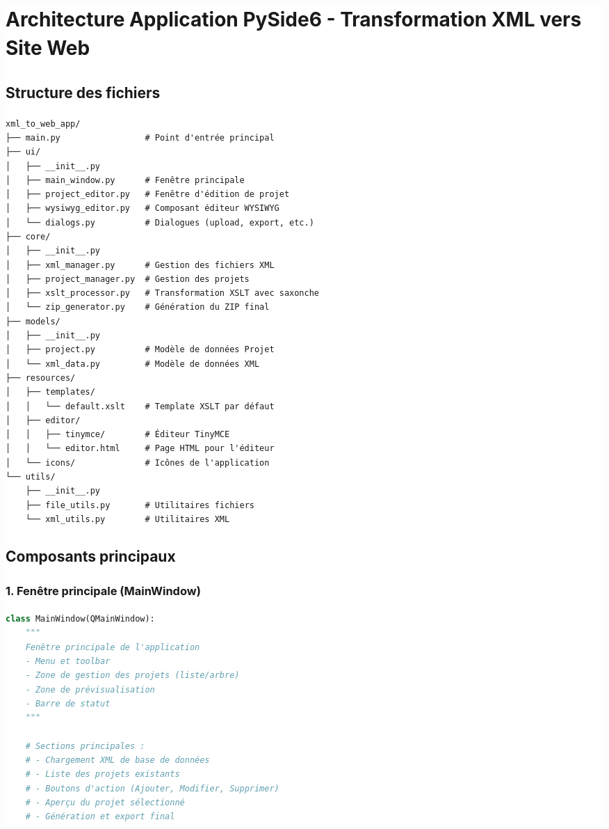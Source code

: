 # Architecture Application PySide6 - Transformation XML vers Site Web

## Structure des fichiers

```
xml_to_web_app/
├── main.py                 # Point d'entrée principal
├── ui/
│   ├── __init__.py
│   ├── main_window.py      # Fenêtre principale
│   ├── project_editor.py   # Fenêtre d'édition de projet
│   ├── wysiwyg_editor.py   # Composant éditeur WYSIWYG
│   └── dialogs.py          # Dialogues (upload, export, etc.)
├── core/
│   ├── __init__.py
│   ├── xml_manager.py      # Gestion des fichiers XML
│   ├── project_manager.py  # Gestion des projets
│   ├── xslt_processor.py   # Transformation XSLT avec saxonche
│   └── zip_generator.py    # Génération du ZIP final
├── models/
│   ├── __init__.py
│   ├── project.py          # Modèle de données Projet
│   └── xml_data.py         # Modèle de données XML
├── resources/
│   ├── templates/
│   │   └── default.xslt    # Template XSLT par défaut
│   ├── editor/
│   │   ├── tinymce/        # Éditeur TinyMCE
│   │   └── editor.html     # Page HTML pour l'éditeur
│   └── icons/              # Icônes de l'application
└── utils/
    ├── __init__.py
    ├── file_utils.py       # Utilitaires fichiers
    └── xml_utils.py        # Utilitaires XML
```

## Composants principaux

### 1. Fenêtre principale (MainWindow)

```python
class MainWindow(QMainWindow):
    """
    Fenêtre principale de l'application
    - Menu et toolbar
    - Zone de gestion des projets (liste/arbre)
    - Zone de prévisualisation
    - Barre de statut
    """
    
    # Sections principales :
    # - Chargement XML de base de données
    # - Liste des projets existants
    # - Boutons d'action (Ajouter, Modifier, Supprimer)
    # - Aperçu du projet sélectionné
    # - Génération et export final
```
